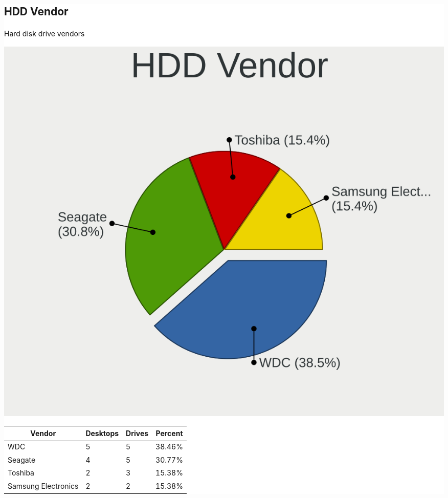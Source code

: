 HDD Vendor
----------

Hard disk drive vendors

![HDD Vendor](./images/pie_chart_bsd/drive_hdd_vendor.svg)


| Vendor              | Desktops | Drives | Percent |
|---------------------|----------|--------|---------|
| WDC                 | 5        | 5      | 38.46%  |
| Seagate             | 4        | 5      | 30.77%  |
| Toshiba             | 2        | 3      | 15.38%  |
| Samsung Electronics | 2        | 2      | 15.38%  |
